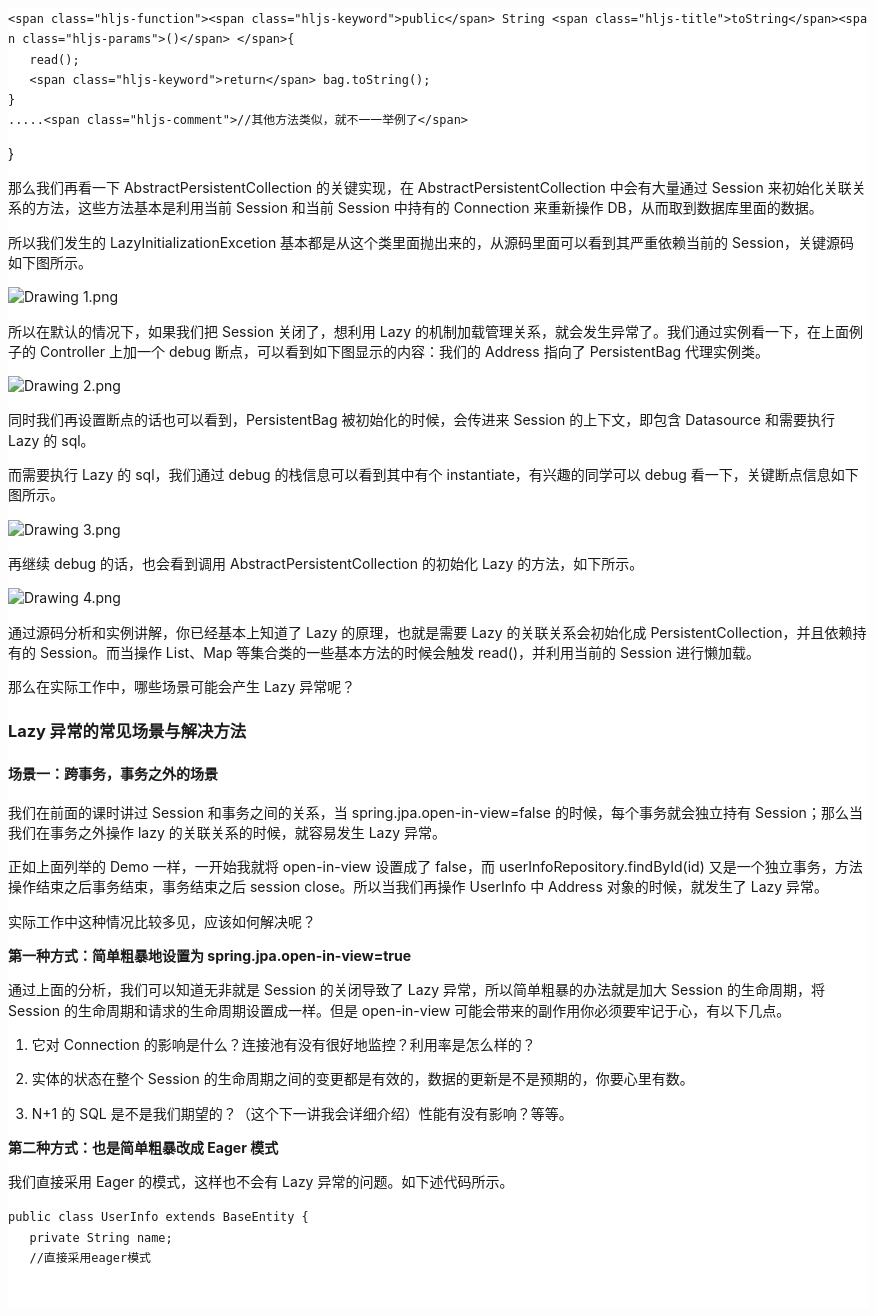     <span class="hljs-function"><span class="hljs-keyword">public</span> String <span class="hljs-title">toString</span><span class="hljs-params">()</span> </span>{
       read();
       <span class="hljs-keyword">return</span> bag.toString();
    }
    .....<span class="hljs-comment">//其他方法类似，就不一一举例了</span>
}
</code></pre>
<p data-nodeid="26482">那么我们再看一下 AbstractPersistentCollection 的关键实现，在 AbstractPersistentCollection 中会有大量通过 Session 来初始化关联关系的方法，这些方法基本是利用当前 Session 和当前 Session 中持有的 Connection 来重新操作 DB，从而取到数据库里面的数据。</p>
<p data-nodeid="29422">所以我们发生的 LazyInitializationExcetion 基本都是从这个类里面抛出来的，从源码里面可以看到其严重依赖当前的 Session，关键源码如下图所示。</p>
<p data-nodeid="29423" class=""><img src="https://s0.lgstatic.com/i/image/M00/75/12/Ciqc1F_HTbOAXgh4AAEtSArhDWw293.png" alt="Drawing 1.png" data-nodeid="29427"></p>


<p data-nodeid="30504">所以在默认的情况下，如果我们把 Session 关闭了，想利用 Lazy 的机制加载管理关系，就会发生异常了。我们通过实例看一下，在上面例子的 Controller 上加一个 debug 断点，可以看到如下图显示的内容：我们的 Address 指向了 PersistentBag 代理实例类。</p>
<p data-nodeid="30505" class=""><img src="https://s0.lgstatic.com/i/image/M00/75/1D/CgqCHl_HTbeARnVnAAFroRKKQe4214.png" alt="Drawing 2.png" data-nodeid="30509"></p>


<p data-nodeid="26487">同时我们再设置断点的话也可以看到，PersistentBag 被初始化的时候，会传进来 Session 的上下文，即包含 Datasource 和需要执行 Lazy 的 sql。</p>
<p data-nodeid="31586">而需要执行 Lazy 的 sql，我们通过 debug 的栈信息可以看到其中有个 instantiate，有兴趣的同学可以 debug 看一下，关键断点信息如下图所示。</p>
<p data-nodeid="31587" class=""><img src="https://s0.lgstatic.com/i/image/M00/75/1D/CgqCHl_HTb2ARhUkAAQSJOfdHvc744.png" alt="Drawing 3.png" data-nodeid="31591"></p>


<p data-nodeid="32668">再继续 debug 的话，也会看到调用 AbstractPersistentCollection 的初始化 Lazy 的方法，如下所示。</p>
<p data-nodeid="32669" class=""><img src="https://s0.lgstatic.com/i/image/M00/75/12/Ciqc1F_HTcSALyT5AADMzJ35Sgg935.png" alt="Drawing 4.png" data-nodeid="32673"></p>


<p data-nodeid="26492">通过源码分析和实例讲解，你已经基本上知道了 Lazy 的原理，也就是需要 Lazy 的关联关系会初始化成 PersistentCollection，并且依赖持有的 Session。而当操作 List、Map 等集合类的一些基本方法的时候会触发 read()，并利用当前的 Session 进行懒加载。</p>
<p data-nodeid="26493">那么在实际工作中，哪些场景可能会产生 Lazy 异常呢？</p>
<h3 data-nodeid="26494">Lazy 异常的常见场景与解决方法</h3>
<h4 data-nodeid="26495">场景一：跨事务，事务之外的场景</h4>
<p data-nodeid="26496">我们在前面的课时讲过 Session 和事务之间的关系，当 spring.jpa.open-in-view=false 的时候，每个事务就会独立持有 Session；那么当我们在事务之外操作 lazy 的关联关系的时候，就容易发生 Lazy 异常。</p>
<p data-nodeid="26497">正如上面列举的 Demo 一样，一开始我就将 open-in-view 设置成了 false，而 userInfoRepository.findById(id) 又是一个独立事务，方法操作结束之后事务结束，事务结束之后 session close。所以当我们再操作 UserInfo 中 Address 对象的时候，就发生了 Lazy 异常。</p>
<p data-nodeid="26498">实际工作中这种情况比较多见，应该如何解决呢？</p>
<p data-nodeid="26499"><strong data-nodeid="26617">第一种方式：简单粗暴地设置为 spring.jpa.open-in-view=true</strong></p>
<p data-nodeid="26500">通过上面的分析，我们可以知道无非就是 Session 的关闭导致了 Lazy 异常，所以简单粗暴的办法就是加大 Session 的生命周期，将 Session 的生命周期和请求的生命周期设置成一样。但是 open-in-view 可能会带来的副作用你必须要牢记于心，有以下几点。</p>
<ol data-nodeid="26501">
<li data-nodeid="26502">
<p data-nodeid="26503">它对 Connection 的影响是什么？连接池有没有很好地监控？利用率是怎么样的？</p>
</li>
<li data-nodeid="26504">
<p data-nodeid="26505">实体的状态在整个 Session 的生命周期之间的变更都是有效的，数据的更新是不是预期的，你要心里有数。</p>
</li>
<li data-nodeid="26506">
<p data-nodeid="26507">N+1 的 SQL 是不是我们期望的？（这个下一讲我会详细介绍）性能有没有影响？等等。</p>
</li>
</ol>
<p data-nodeid="26508"><strong data-nodeid="26625">第二种方式：也是简单粗暴改成 Eager 模式</strong></p>
<p data-nodeid="26509">我们直接采用 Eager 的模式，这样也不会有 Lazy 异常的问题。如下述代码所示。</p>
<pre class="lang-java" data-nodeid="26510"><code data-language="java"><span class="hljs-keyword">public</span> <span class="hljs-class"><span class="hljs-keyword">class</span> <span class="hljs-title">UserInfo</span> <span class="hljs-keyword">extends</span> <span class="hljs-title">BaseEntity</span> </span>{
   <span class="hljs-keyword">private</span> String name;
   <span class="hljs-comment">//直接采用eager模式</span>